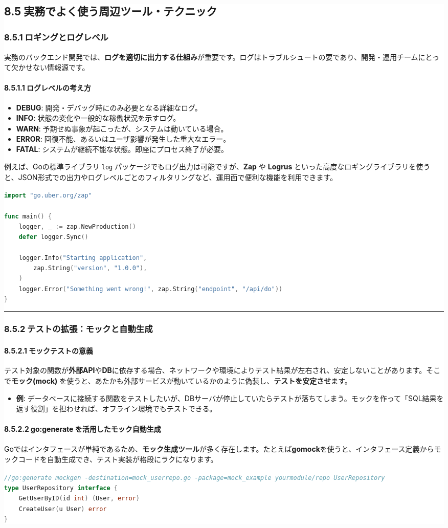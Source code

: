 
## 8.5 実務でよく使う周辺ツール・テクニック

### 8.5.1 ロギングとログレベル

実務のバックエンド開発では、**ログを適切に出力する仕組み**が重要です。ログはトラブルシュートの要であり、開発・運用チームにとって欠かせない情報源です。

#### 8.5.1.1 ログレベルの考え方

- **DEBUG**: 開発・デバッグ時にのみ必要となる詳細なログ。  
- **INFO**: 状態の変化や一般的な稼働状況を示すログ。  
- **WARN**: 予期せぬ事象が起こったが、システムは動いている場合。  
- **ERROR**: 回復不能、あるいはユーザ影響が発生した重大なエラー。  
- **FATAL**: システムが継続不能な状態。即座にプロセス終了が必要。

例えば、Goの標準ライブラリ `log` パッケージでもログ出力は可能ですが、**Zap** や **Logrus** といった高度なロギングライブラリを使うと、JSON形式での出力やログレベルごとのフィルタリングなど、運用面で便利な機能を利用できます。

```go
import "go.uber.org/zap"

func main() {
    logger, _ := zap.NewProduction()
    defer logger.Sync()

    logger.Info("Starting application",
        zap.String("version", "1.0.0"),
    )
    logger.Error("Something went wrong!", zap.String("endpoint", "/api/do"))
}
```

---

### 8.5.2 テストの拡張：モックと自動生成

#### 8.5.2.1 モックテストの意義

テスト対象の関数が**外部API**や**DB**に依存する場合、ネットワークや環境によりテスト結果が左右され、安定しないことがあります。そこで**モック(mock)** を使うと、あたかも外部サービスが動いているかのように偽装し、**テストを安定させ**ます。

- **例**: データベースに接続する関数をテストしたいが、DBサーバが停止していたらテストが落ちてしまう。モックを作って「SQL結果を返す役割」を担わせれば、オフライン環境でもテストできる。

#### 8.5.2.2 go:generate を活用したモック自動生成

Goではインタフェースが単純であるため、**モック生成ツール**が多く存在します。たとえば**gomock**を使うと、インタフェース定義からモックコードを自動生成でき、テスト実装が格段にラクになります。

```go
//go:generate mockgen -destination=mock_userrepo.go -package=mock_example yourmodule/repo UserRepository
type UserRepository interface {
    GetUserByID(id int) (User, error)
    CreateUser(u User) error
}
```
